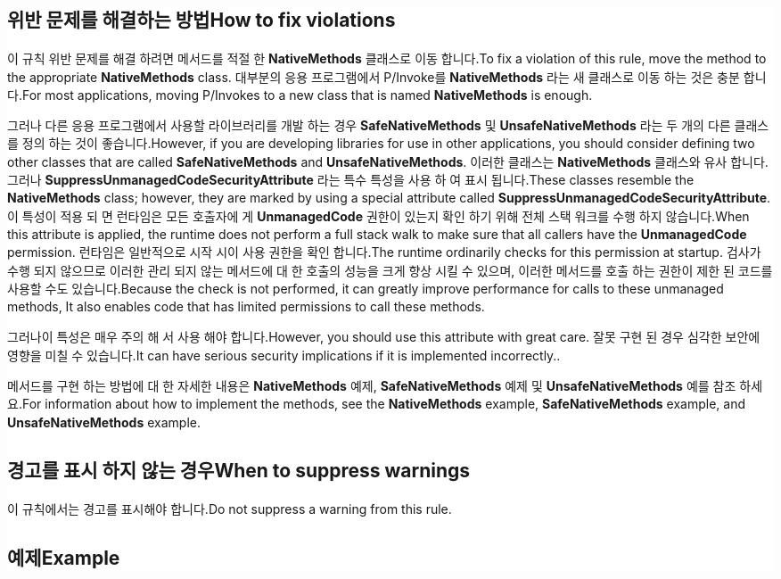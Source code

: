 ## <a name="how-to-fix-violations"></a><span data-ttu-id="b0ad2-126">위반 문제를 해결하는 방법</span><span class="sxs-lookup"><span data-stu-id="b0ad2-126">How to fix violations</span></span>

<span data-ttu-id="b0ad2-127">이 규칙 위반 문제를 해결 하려면 메서드를 적절 한 **NativeMethods** 클래스로 이동 합니다.</span><span class="sxs-lookup"><span data-stu-id="b0ad2-127">To fix a violation of this rule, move the method to the appropriate **NativeMethods** class.</span></span> <span data-ttu-id="b0ad2-128">대부분의 응용 프로그램에서 P/Invoke를 **NativeMethods** 라는 새 클래스로 이동 하는 것은 충분 합니다.</span><span class="sxs-lookup"><span data-stu-id="b0ad2-128">For most applications, moving P/Invokes to a new class that is named **NativeMethods** is enough.</span></span>

<span data-ttu-id="b0ad2-129">그러나 다른 응용 프로그램에서 사용할 라이브러리를 개발 하는 경우 **SafeNativeMethods** 및 **UnsafeNativeMethods** 라는 두 개의 다른 클래스를 정의 하는 것이 좋습니다.</span><span class="sxs-lookup"><span data-stu-id="b0ad2-129">However, if you are developing libraries for use in other applications, you should consider defining two other classes that are called **SafeNativeMethods** and **UnsafeNativeMethods**.</span></span> <span data-ttu-id="b0ad2-130">이러한 클래스는 **NativeMethods** 클래스와 유사 합니다. 그러나 **SuppressUnmanagedCodeSecurityAttribute** 라는 특수 특성을 사용 하 여 표시 됩니다.</span><span class="sxs-lookup"><span data-stu-id="b0ad2-130">These classes resemble the **NativeMethods** class; however, they are marked by using a special attribute called **SuppressUnmanagedCodeSecurityAttribute**.</span></span> <span data-ttu-id="b0ad2-131">이 특성이 적용 되 면 런타임은 모든 호출자에 게 **UnmanagedCode** 권한이 있는지 확인 하기 위해 전체 스택 워크를 수행 하지 않습니다.</span><span class="sxs-lookup"><span data-stu-id="b0ad2-131">When this attribute is applied, the runtime does not perform a full stack walk to make sure that all callers have the **UnmanagedCode** permission.</span></span> <span data-ttu-id="b0ad2-132">런타임은 일반적으로 시작 시이 사용 권한을 확인 합니다.</span><span class="sxs-lookup"><span data-stu-id="b0ad2-132">The runtime ordinarily checks for this permission at startup.</span></span> <span data-ttu-id="b0ad2-133">검사가 수행 되지 않으므로 이러한 관리 되지 않는 메서드에 대 한 호출의 성능을 크게 향상 시킬 수 있으며, 이러한 메서드를 호출 하는 권한이 제한 된 코드를 사용할 수도 있습니다.</span><span class="sxs-lookup"><span data-stu-id="b0ad2-133">Because the check is not performed, it can greatly improve performance for calls to these unmanaged methods, It also enables code that has limited permissions to call these methods.</span></span>

<span data-ttu-id="b0ad2-134">그러나이 특성은 매우 주의 해 서 사용 해야 합니다.</span><span class="sxs-lookup"><span data-stu-id="b0ad2-134">However, you should use this attribute with great care.</span></span> <span data-ttu-id="b0ad2-135">잘못 구현 된 경우 심각한 보안에 영향을 미칠 수 있습니다.</span><span class="sxs-lookup"><span data-stu-id="b0ad2-135">It can have serious security implications if it is implemented incorrectly..</span></span>

<span data-ttu-id="b0ad2-136">메서드를 구현 하는 방법에 대 한 자세한 내용은 **NativeMethods** 예제, **SafeNativeMethods** 예제 및 **UnsafeNativeMethods** 예를 참조 하세요.</span><span class="sxs-lookup"><span data-stu-id="b0ad2-136">For information about how to implement the methods, see the **NativeMethods** example, **SafeNativeMethods** example, and **UnsafeNativeMethods** example.</span></span>

## <a name="when-to-suppress-warnings"></a><span data-ttu-id="b0ad2-137">경고를 표시 하지 않는 경우</span><span class="sxs-lookup"><span data-stu-id="b0ad2-137">When to suppress warnings</span></span>

<span data-ttu-id="b0ad2-138">이 규칙에서는 경고를 표시해야 합니다.</span><span class="sxs-lookup"><span data-stu-id="b0ad2-138">Do not suppress a warning from this rule.</span></span>

## <a name="example"></a><span data-ttu-id="b0ad2-139">예제</span><span class="sxs-lookup"><span data-stu-id="b0ad2-139">Example</span></span>
